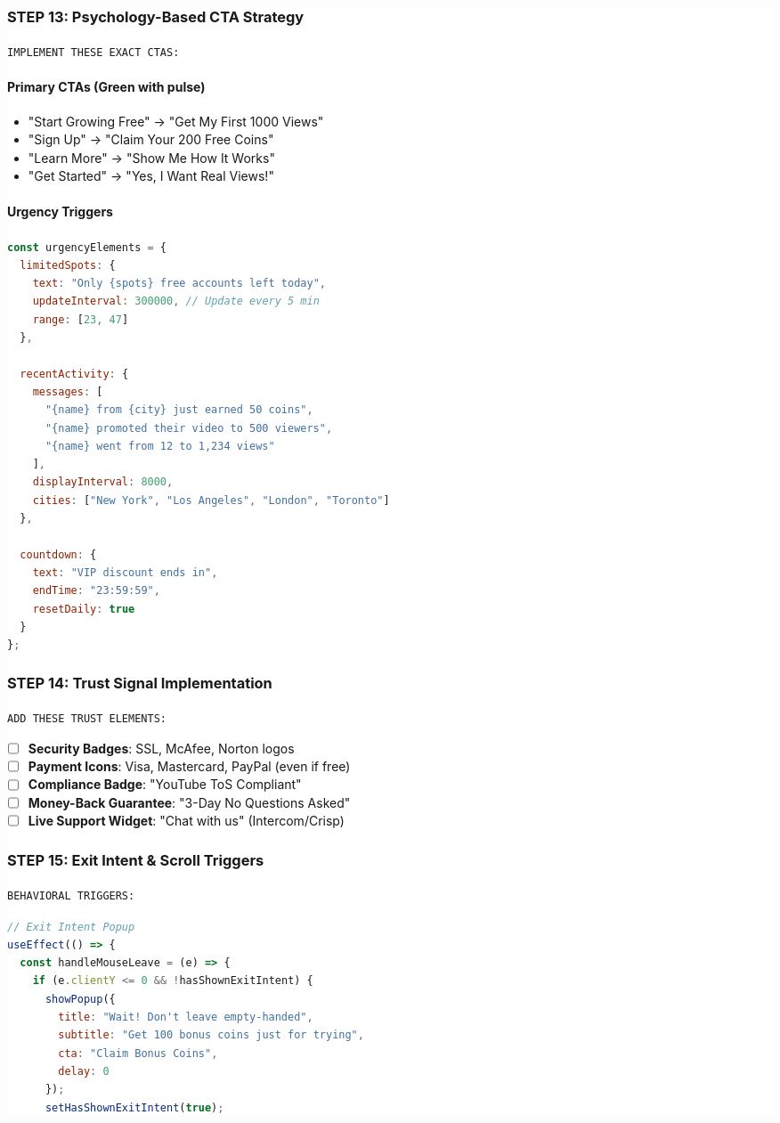 ### **STEP 13: Psychology-Based CTA Strategy**
```
IMPLEMENT THESE EXACT CTAS:
```

#### **Primary CTAs (Green with pulse)**
- "Start Growing Free" → "Get My First 1000 Views"
- "Sign Up" → "Claim Your 200 Free Coins"
- "Learn More" → "Show Me How It Works"
- "Get Started" → "Yes, I Want Real Views!"

#### **Urgency Triggers**
```javascript
const urgencyElements = {
  limitedSpots: {
    text: "Only {spots} free accounts left today",
    updateInterval: 300000, // Update every 5 min
    range: [23, 47]
  },
  
  recentActivity: {
    messages: [
      "{name} from {city} just earned 50 coins",
      "{name} promoted their video to 500 viewers",
      "{name} went from 12 to 1,234 views"
    ],
    displayInterval: 8000,
    cities: ["New York", "Los Angeles", "London", "Toronto"]
  },
  
  countdown: {
    text: "VIP discount ends in",
    endTime: "23:59:59",
    resetDaily: true
  }
};
```

### **STEP 14: Trust Signal Implementation**
```
ADD THESE TRUST ELEMENTS:
```
- [ ] **Security Badges**: SSL, McAfee, Norton logos
- [ ] **Payment Icons**: Visa, Mastercard, PayPal (even if free)
- [ ] **Compliance Badge**: "YouTube ToS Compliant"
- [ ] **Money-Back Guarantee**: "3-Day No Questions Asked"
- [ ] **Live Support Widget**: "Chat with us" (Intercom/Crisp)

### **STEP 15: Exit Intent & Scroll Triggers**
```
BEHAVIORAL TRIGGERS:
```
```javascript
// Exit Intent Popup
useEffect(() => {
  const handleMouseLeave = (e) => {
    if (e.clientY <= 0 && !hasShownExitIntent) {
      showPopup({
        title: "Wait! Don't leave empty-handed",
        subtitle: "Get 100 bonus coins just for trying",
        cta: "Claim Bonus Coins",
        delay: 0
      });
      setHasShownExitIntent(true);
```